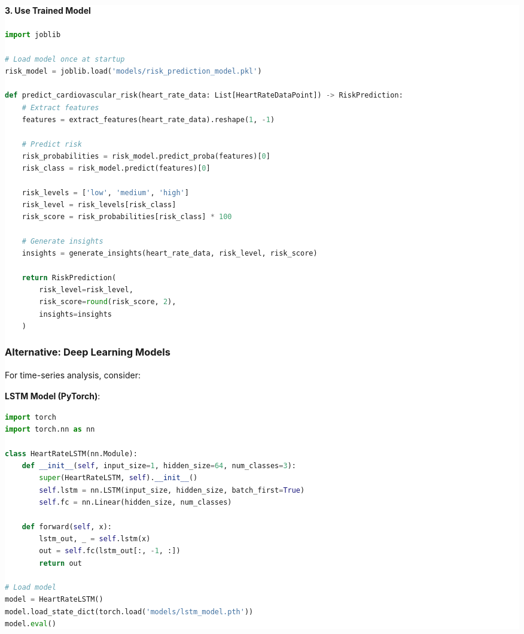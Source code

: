 #### 3. Use Trained Model

```python
import joblib

# Load model once at startup
risk_model = joblib.load('models/risk_prediction_model.pkl')

def predict_cardiovascular_risk(heart_rate_data: List[HeartRateDataPoint]) -> RiskPrediction:
    # Extract features
    features = extract_features(heart_rate_data).reshape(1, -1)

    # Predict risk
    risk_probabilities = risk_model.predict_proba(features)[0]
    risk_class = risk_model.predict(features)[0]

    risk_levels = ['low', 'medium', 'high']
    risk_level = risk_levels[risk_class]
    risk_score = risk_probabilities[risk_class] * 100

    # Generate insights
    insights = generate_insights(heart_rate_data, risk_level, risk_score)

    return RiskPrediction(
        risk_level=risk_level,
        risk_score=round(risk_score, 2),
        insights=insights
    )
```

### Alternative: Deep Learning Models

For time-series analysis, consider:

**LSTM Model (PyTorch)**:
```python
import torch
import torch.nn as nn

class HeartRateLSTM(nn.Module):
    def __init__(self, input_size=1, hidden_size=64, num_classes=3):
        super(HeartRateLSTM, self).__init__()
        self.lstm = nn.LSTM(input_size, hidden_size, batch_first=True)
        self.fc = nn.Linear(hidden_size, num_classes)

    def forward(self, x):
        lstm_out, _ = self.lstm(x)
        out = self.fc(lstm_out[:, -1, :])
        return out

# Load model
model = HeartRateLSTM()
model.load_state_dict(torch.load('models/lstm_model.pth'))
model.eval()
```

